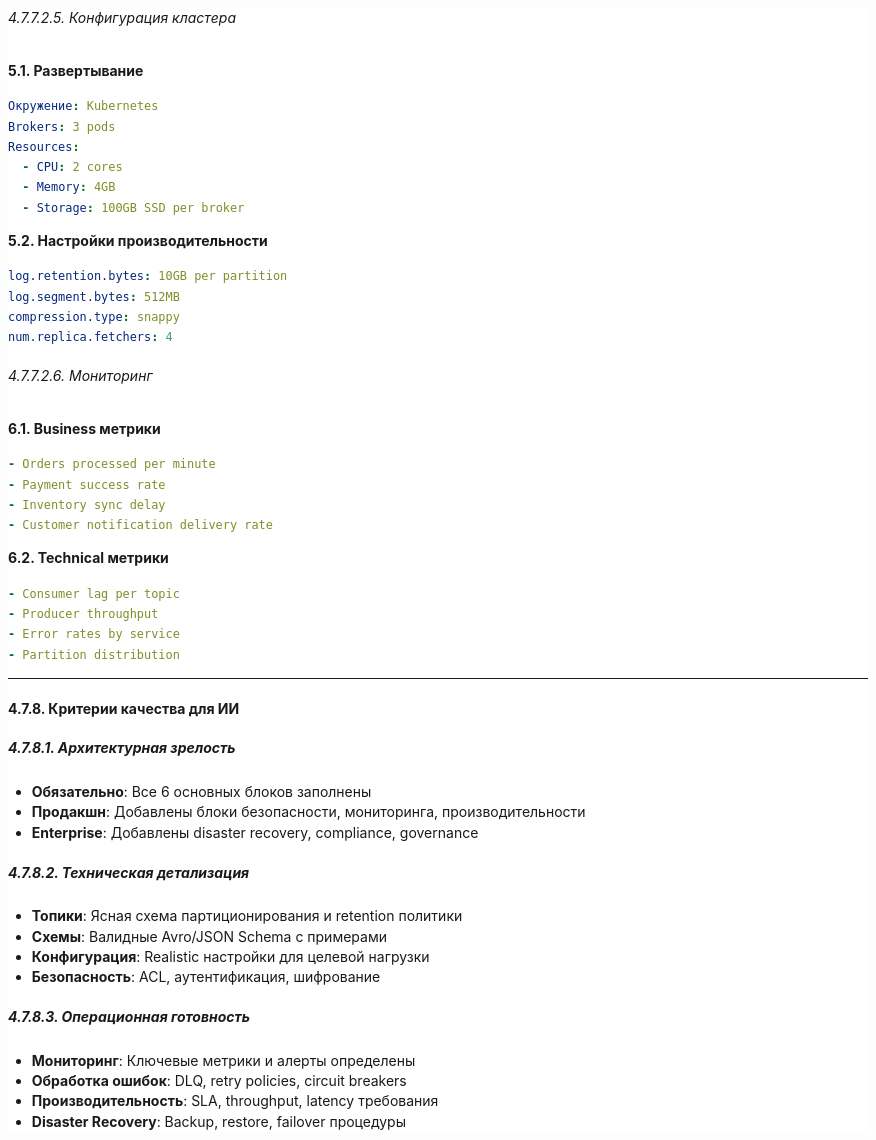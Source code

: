 ###### 4.7.7.2.5. Конфигурация кластера

**5.1. Развертывание**
```yaml
Окружение: Kubernetes
Brokers: 3 pods
Resources:
  - CPU: 2 cores
  - Memory: 4GB
  - Storage: 100GB SSD per broker
```

**5.2. Настройки производительности**
```yaml
log.retention.bytes: 10GB per partition
log.segment.bytes: 512MB
compression.type: snappy
num.replica.fetchers: 4
```

###### 4.7.7.2.6. Мониторинг

**6.1. Business метрики**
```yaml
- Orders processed per minute
- Payment success rate
- Inventory sync delay
- Customer notification delivery rate
```

**6.2. Technical метрики**
```yaml
- Consumer lag per topic
- Producer throughput
- Error rates by service
- Partition distribution
```

---

#### 4.7.8. Критерии качества для ИИ

##### 4.7.8.1. Архитектурная зрелость
- **Обязательно**: Все 6 основных блоков заполнены
- **Продакшн**: Добавлены блоки безопасности, мониторинга, производительности
- **Enterprise**: Добавлены disaster recovery, compliance, governance

##### 4.7.8.2. Техническая детализация
- **Топики**: Ясная схема партиционирования и retention политики
- **Схемы**: Валидные Avro/JSON Schema с примерами
- **Конфигурация**: Realistic настройки для целевой нагрузки
- **Безопасность**: ACL, аутентификация, шифрование

##### 4.7.8.3. Операционная готовность
- **Мониторинг**: Ключевые метрики и алерты определены
- **Обработка ошибок**: DLQ, retry policies, circuit breakers
- **Производительность**: SLA, throughput, latency требования
- **Disaster Recovery**: Backup, restore, failover процедуры
